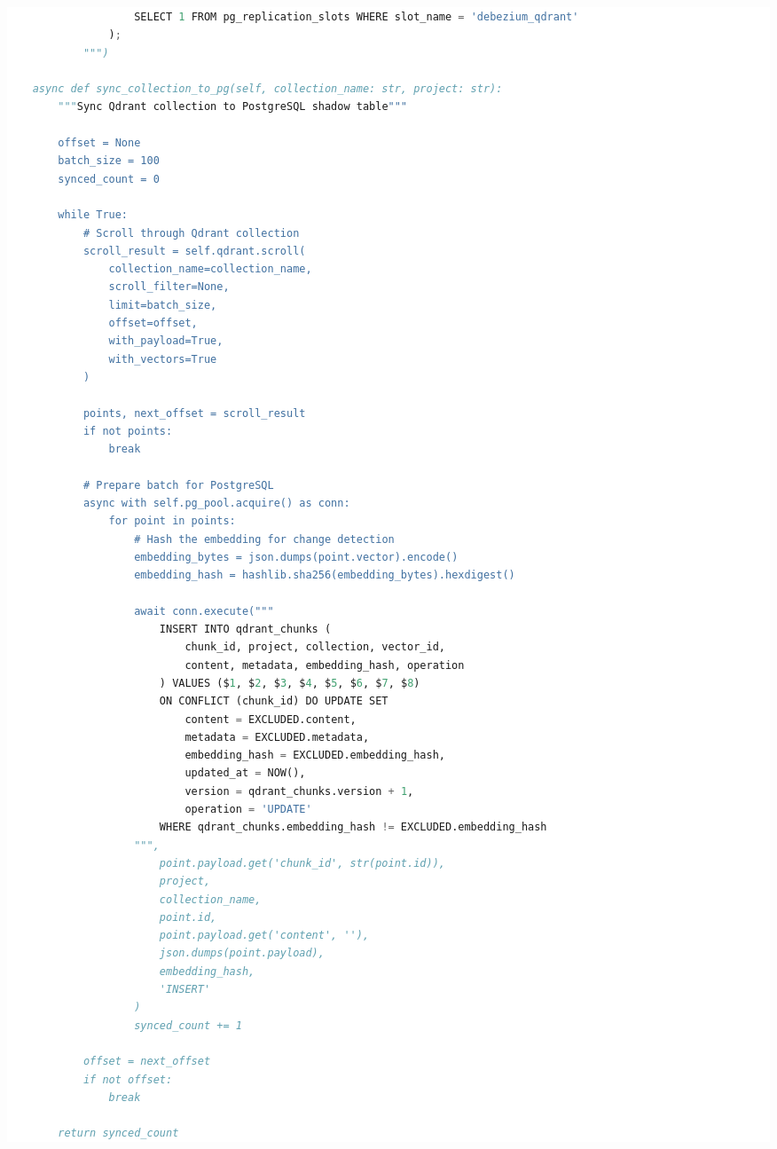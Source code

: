 ```python
                    SELECT 1 FROM pg_replication_slots WHERE slot_name = 'debezium_qdrant'
                );
            """)

    async def sync_collection_to_pg(self, collection_name: str, project: str):
        """Sync Qdrant collection to PostgreSQL shadow table"""

        offset = None
        batch_size = 100
        synced_count = 0

        while True:
            # Scroll through Qdrant collection
            scroll_result = self.qdrant.scroll(
                collection_name=collection_name,
                scroll_filter=None,
                limit=batch_size,
                offset=offset,
                with_payload=True,
                with_vectors=True
            )

            points, next_offset = scroll_result
            if not points:
                break

            # Prepare batch for PostgreSQL
            async with self.pg_pool.acquire() as conn:
                for point in points:
                    # Hash the embedding for change detection
                    embedding_bytes = json.dumps(point.vector).encode()
                    embedding_hash = hashlib.sha256(embedding_bytes).hexdigest()

                    await conn.execute("""
                        INSERT INTO qdrant_chunks (
                            chunk_id, project, collection, vector_id,
                            content, metadata, embedding_hash, operation
                        ) VALUES ($1, $2, $3, $4, $5, $6, $7, $8)
                        ON CONFLICT (chunk_id) DO UPDATE SET
                            content = EXCLUDED.content,
                            metadata = EXCLUDED.metadata,
                            embedding_hash = EXCLUDED.embedding_hash,
                            updated_at = NOW(),
                            version = qdrant_chunks.version + 1,
                            operation = 'UPDATE'
                        WHERE qdrant_chunks.embedding_hash != EXCLUDED.embedding_hash
                    """,
                        point.payload.get('chunk_id', str(point.id)),
                        project,
                        collection_name,
                        point.id,
                        point.payload.get('content', ''),
                        json.dumps(point.payload),
                        embedding_hash,
                        'INSERT'
                    )
                    synced_count += 1

            offset = next_offset
            if not offset:
                break

        return synced_count
```